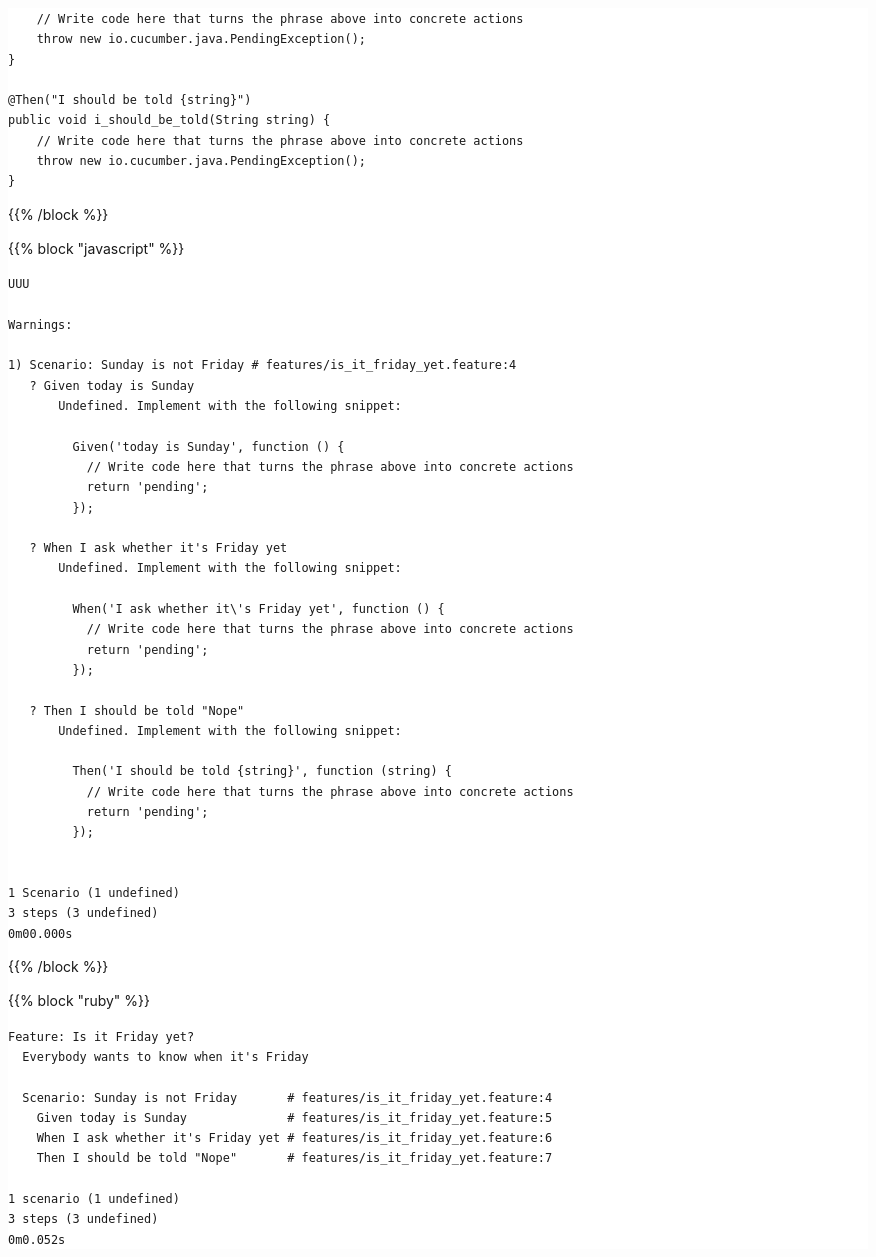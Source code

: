 ```shell
    // Write code here that turns the phrase above into concrete actions
    throw new io.cucumber.java.PendingException();
}

@Then("I should be told {string}")
public void i_should_be_told(String string) {
    // Write code here that turns the phrase above into concrete actions
    throw new io.cucumber.java.PendingException();
}
```
{{% /block %}}

{{% block "javascript" %}}
```shell
UUU

Warnings:

1) Scenario: Sunday is not Friday # features/is_it_friday_yet.feature:4
   ? Given today is Sunday
       Undefined. Implement with the following snippet:

         Given('today is Sunday', function () {
           // Write code here that turns the phrase above into concrete actions
           return 'pending';
         });

   ? When I ask whether it's Friday yet
       Undefined. Implement with the following snippet:

         When('I ask whether it\'s Friday yet', function () {
           // Write code here that turns the phrase above into concrete actions
           return 'pending';
         });

   ? Then I should be told "Nope"
       Undefined. Implement with the following snippet:

         Then('I should be told {string}', function (string) {
           // Write code here that turns the phrase above into concrete actions
           return 'pending';
         });


1 Scenario (1 undefined)
3 steps (3 undefined)
0m00.000s
```
{{% /block %}}

{{% block "ruby" %}}
```shell
Feature: Is it Friday yet?
  Everybody wants to know when it's Friday

  Scenario: Sunday is not Friday       # features/is_it_friday_yet.feature:4
    Given today is Sunday              # features/is_it_friday_yet.feature:5
    When I ask whether it's Friday yet # features/is_it_friday_yet.feature:6
    Then I should be told "Nope"       # features/is_it_friday_yet.feature:7

1 scenario (1 undefined)
3 steps (3 undefined)
0m0.052s

```